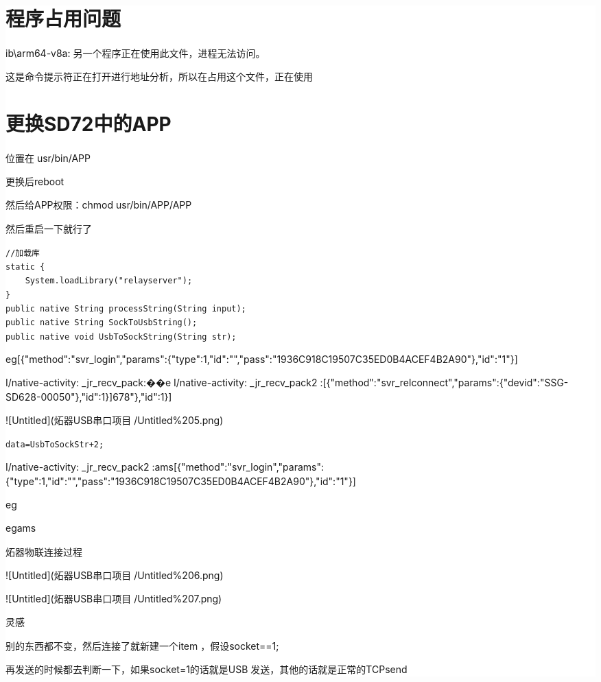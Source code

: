# 程序占用问题

ib\arm64-v8a: 另一个程序正在使用此文件，进程无法访问。

这是命令提示符正在打开进行地址分析，所以在占用这个文件，正在使用

# 更换SD72中的APP

位置在 usr/bin/APP

更换后reboot

然后给APP权限：chmod usr/bin/APP/APP

然后重启一下就行了

```
//加载库
static {
    System.loadLibrary("relayserver");
}
public native String processString(String input);
public native String SockToUsbString();
public native void UsbToSockString(String str);
```

eg[{"method":"svr_login","params":{"type":1,"id":"","pass":"1936C918C19507C35ED0B4ACEF4B2A90"},"id":"1"}]

I/native-activity: _jr_recv_pack:��e
I/native-activity: _jr_recv_pack2 :[{"method":"svr_relconnect","params":{"devid":"SSG-SD628-00050"},"id":1}]678"},"id":1}]

![Untitled](炻器USB串口项目 /Untitled%205.png)

`data=UsbToSockStr+2;`

I/native-activity: _jr_recv_pack2 :ams[{"method":"svr_login","params":{"type":1,"id":"","pass":"1936C918C19507C35ED0B4ACEF4B2A90"},"id":"1"}]

eg

egams

炻器物联连接过程

![Untitled](炻器USB串口项目 /Untitled%206.png)

![Untitled](炻器USB串口项目 /Untitled%207.png)

灵感

别的东西都不变，然后连接了就新建一个item ，假设socket==1;

再发送的时候都去判断一下，如果socket=1的话就是USB 发送，其他的话就是正常的TCPsend
